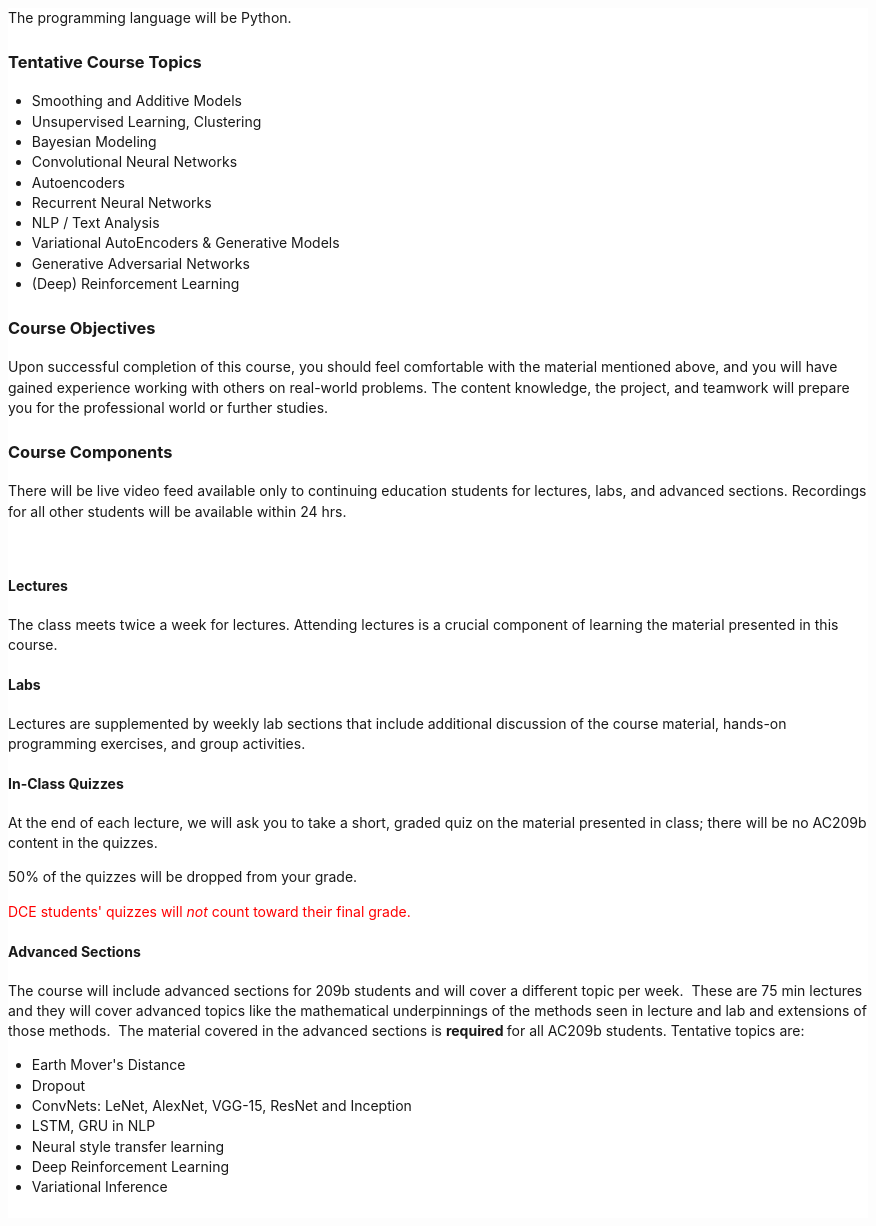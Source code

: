 The programming language will be Python.

### Tentative Course Topics <a name='course-topics'></a>

* Smoothing and Additive Models
* Unsupervised Learning, Clustering
* Bayesian Modeling
* Convolutional Neural Networks
* Autoencoders
* Recurrent Neural Networks
* NLP / Text Analysis
* Variational AutoEncoders & Generative Models
* Generative Adversarial Networks
* (Deep) Reinforcement Learning

### Course Objectives  <a name='course-objectives'></a>

Upon successful completion of this course, you should feel comfortable with the material mentioned above, and you will have gained experience working with others on real-world problems. The content knowledge, the project, and teamwork will prepare you for the professional world or further studies.

### Course Components <a name='course-components'></a>
There will be live video feed available only to continuing education students for lectures, labs, and advanced sections. Recordings for all other students will be available within 24 hrs.

<div style="page-break-after: always; visibility: hidden">
\pagebreak
</div>

#### Lectures <a name='lectures'></a>
The class meets twice a week for lectures. Attending lectures is a crucial component of learning the material presented in this course.

#### Labs <a name='labs'></a>
Lectures are supplemented by weekly lab sections that include additional discussion of the course material, hands-on programming exercises, and group activities.

#### In-Class Quizzes <a name='in-class-quizzes'></a>
At the end of each lecture, we will ask you to take a short, graded quiz on the material presented in class; there will be no AC209b content in the quizzes.

50% of the quizzes will be dropped from your grade.

<span style="color:red">DCE students' quizzes will *not* count toward their final grade.</span>

#### Advanced Sections <a name='advanced-sections'></a>
The course will include advanced sections for 209b students and will cover a different topic per week. &nbsp;These are 75 min lectures and they will cover advanced topics like the mathematical underpinnings of the methods seen in lecture and lab and extensions of those methods. &nbsp;The material covered in the advanced sections is </span><strong>required </strong> for all AC209b students. Tentative topics are:

* Earth <span>Mover's Distance
* Dropout
* ConvNets: LeNet, AlexNet, VGG-15, ResNet and Inception
* LSTM, GRU in NLP
* Neural style transfer learning
* Deep Reinforcement Learning
* Variational Inference</span><br /><br />
